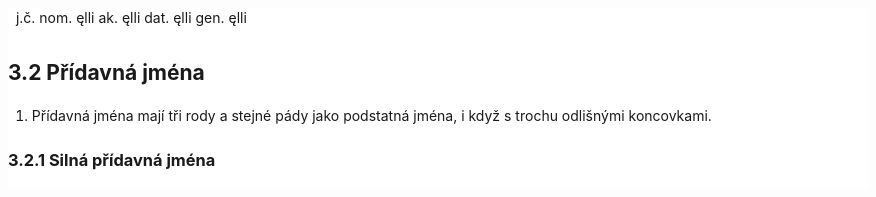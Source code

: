 </tr>

<tr>

<th> </th>

<th>j.č.</th>

</tr>

<tr>

<th>nom.</th>

<td>ęlli</td>

</tr>

<tr>

<th>ak.</th>

<td>ęlli</td>

</tr>

<tr>

<th>dat.</th>

<td>ęlli</td>

</tr>

<tr>

<th>gen.</th>

<td>ęlli</td>

</tr>

</tbody>

</table>

<a name="pridavna-jmena"></a>

## 3.2 Přídavná jména

1.  Přídavná jména mají tři rody a stejné pády jako podstatná jména, i když s trochu odlišnými koncovkami.

<a name="silna-pridavna-jmena"></a>

### 3.2.1 Silná přídavná jména

<table>

<tbody>

<tr>
